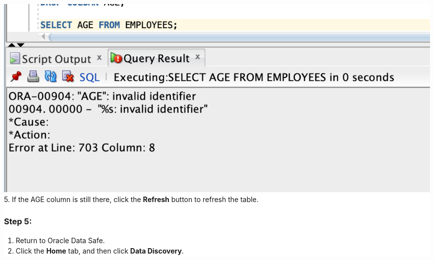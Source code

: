 ![](./images/5.4.2.png " ")<br/>
5. If the AGE column is still there, click the **Refresh** button to refresh the table. 

### Step 5: 

1. Return to Oracle Data Safe.
2. Click the **Home** tab, and then click **Data Discovery**.
 